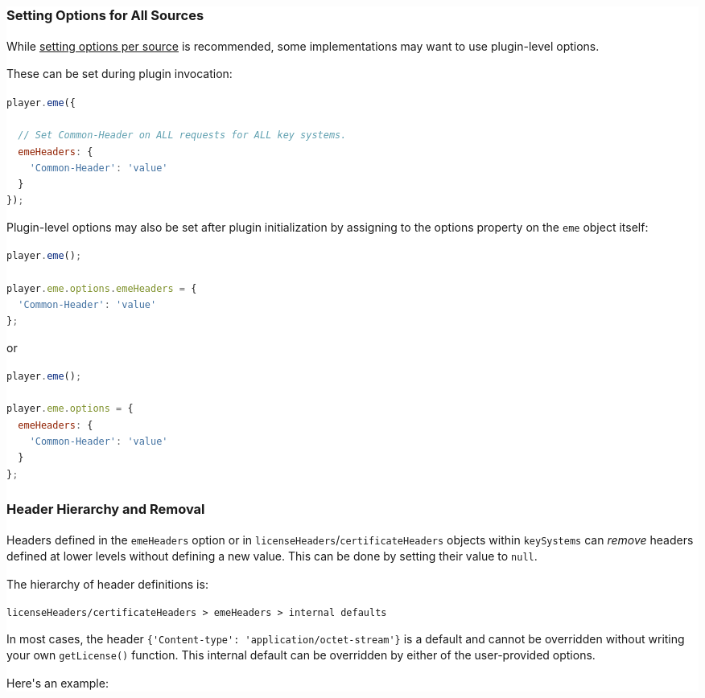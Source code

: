### Setting Options for All Sources

While [setting options per source](#setting-options-per-source) is recommended, some implementations may want to use plugin-level options.

These can be set during plugin invocation:

```js
player.eme({

  // Set Common-Header on ALL requests for ALL key systems.
  emeHeaders: {
    'Common-Header': 'value'
  }
});
```

Plugin-level options may also be set after plugin initialization by assigning to the options property on the `eme` object itself:

```js
player.eme();

player.eme.options.emeHeaders = {
  'Common-Header': 'value'
};
```

or

```js
player.eme();

player.eme.options = {
  emeHeaders: {
    'Common-Header': 'value'
  }
};
```

### Header Hierarchy and Removal

Headers defined in the `emeHeaders` option or in `licenseHeaders`/`certificateHeaders` objects within `keySystems` can _remove_ headers defined at lower levels without defining a new value. This can be done by setting their value to `null`.

The hierarchy of header definitions is:

```
licenseHeaders/certificateHeaders > emeHeaders > internal defaults
```

In most cases, the header `{'Content-type': 'application/octet-stream'}` is a default and cannot be overridden without writing your own `getLicense()` function. This internal default can be overridden by either of the user-provided options.

Here's an example:
